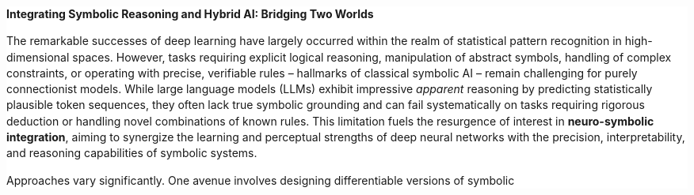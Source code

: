 **Integrating Symbolic Reasoning and Hybrid AI: Bridging Two Worlds**

The remarkable successes of deep learning have largely occurred within the realm of statistical pattern recognition in high-dimensional spaces. However, tasks requiring explicit logical reasoning, manipulation of abstract symbols, handling of complex constraints, or operating with precise, verifiable rules – hallmarks of classical symbolic AI – remain challenging for purely connectionist models. While large language models (LLMs) exhibit impressive *apparent* reasoning by predicting statistically plausible token sequences, they often lack true symbolic grounding and can fail systematically on tasks requiring rigorous deduction or handling novel combinations of known rules. This limitation fuels the resurgence of interest in **neuro-symbolic integration**, aiming to synergize the learning and perceptual strengths of deep neural networks with the precision, interpretability, and reasoning capabilities of symbolic systems.

Approaches vary significantly. One avenue involves designing differentiable versions of symbolic